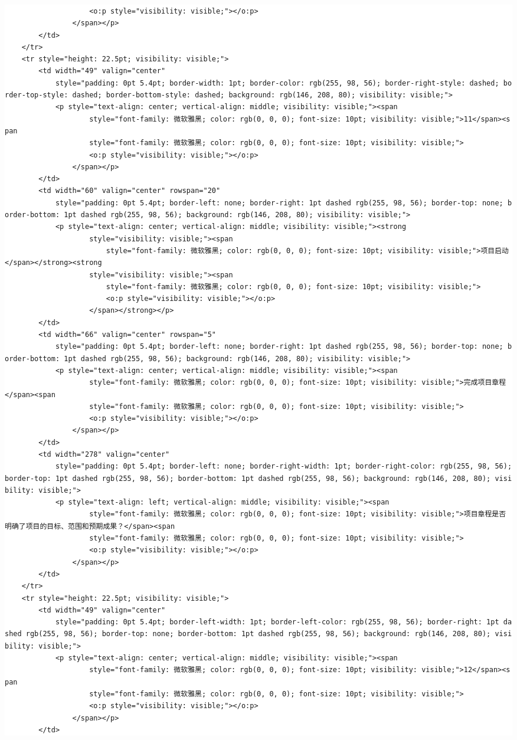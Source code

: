                         <o:p style="visibility: visible;"></o:p>
                    </span></p>
            </td>
        </tr>
        <tr style="height: 22.5pt; visibility: visible;">
            <td width="49" valign="center"
                style="padding: 0pt 5.4pt; border-width: 1pt; border-color: rgb(255, 98, 56); border-right-style: dashed; border-top-style: dashed; border-bottom-style: dashed; background: rgb(146, 208, 80); visibility: visible;">
                <p style="text-align: center; vertical-align: middle; visibility: visible;"><span
                        style="font-family: 微软雅黑; color: rgb(0, 0, 0); font-size: 10pt; visibility: visible;">11</span><span
                        style="font-family: 微软雅黑; color: rgb(0, 0, 0); font-size: 10pt; visibility: visible;">
                        <o:p style="visibility: visible;"></o:p>
                    </span></p>
            </td>
            <td width="60" valign="center" rowspan="20"
                style="padding: 0pt 5.4pt; border-left: none; border-right: 1pt dashed rgb(255, 98, 56); border-top: none; border-bottom: 1pt dashed rgb(255, 98, 56); background: rgb(146, 208, 80); visibility: visible;">
                <p style="text-align: center; vertical-align: middle; visibility: visible;"><strong
                        style="visibility: visible;"><span
                            style="font-family: 微软雅黑; color: rgb(0, 0, 0); font-size: 10pt; visibility: visible;">项目启动</span></strong><strong
                        style="visibility: visible;"><span
                            style="font-family: 微软雅黑; color: rgb(0, 0, 0); font-size: 10pt; visibility: visible;">
                            <o:p style="visibility: visible;"></o:p>
                        </span></strong></p>
            </td>
            <td width="66" valign="center" rowspan="5"
                style="padding: 0pt 5.4pt; border-left: none; border-right: 1pt dashed rgb(255, 98, 56); border-top: none; border-bottom: 1pt dashed rgb(255, 98, 56); background: rgb(146, 208, 80); visibility: visible;">
                <p style="text-align: center; vertical-align: middle; visibility: visible;"><span
                        style="font-family: 微软雅黑; color: rgb(0, 0, 0); font-size: 10pt; visibility: visible;">完成项目章程</span><span
                        style="font-family: 微软雅黑; color: rgb(0, 0, 0); font-size: 10pt; visibility: visible;">
                        <o:p style="visibility: visible;"></o:p>
                    </span></p>
            </td>
            <td width="278" valign="center"
                style="padding: 0pt 5.4pt; border-left: none; border-right-width: 1pt; border-right-color: rgb(255, 98, 56); border-top: 1pt dashed rgb(255, 98, 56); border-bottom: 1pt dashed rgb(255, 98, 56); background: rgb(146, 208, 80); visibility: visible;">
                <p style="text-align: left; vertical-align: middle; visibility: visible;"><span
                        style="font-family: 微软雅黑; color: rgb(0, 0, 0); font-size: 10pt; visibility: visible;">项目章程是否明确了项目的目标、范围和预期成果？</span><span
                        style="font-family: 微软雅黑; color: rgb(0, 0, 0); font-size: 10pt; visibility: visible;">
                        <o:p style="visibility: visible;"></o:p>
                    </span></p>
            </td>
        </tr>
        <tr style="height: 22.5pt; visibility: visible;">
            <td width="49" valign="center"
                style="padding: 0pt 5.4pt; border-left-width: 1pt; border-left-color: rgb(255, 98, 56); border-right: 1pt dashed rgb(255, 98, 56); border-top: none; border-bottom: 1pt dashed rgb(255, 98, 56); background: rgb(146, 208, 80); visibility: visible;">
                <p style="text-align: center; vertical-align: middle; visibility: visible;"><span
                        style="font-family: 微软雅黑; color: rgb(0, 0, 0); font-size: 10pt; visibility: visible;">12</span><span
                        style="font-family: 微软雅黑; color: rgb(0, 0, 0); font-size: 10pt; visibility: visible;">
                        <o:p style="visibility: visible;"></o:p>
                    </span></p>
            </td>